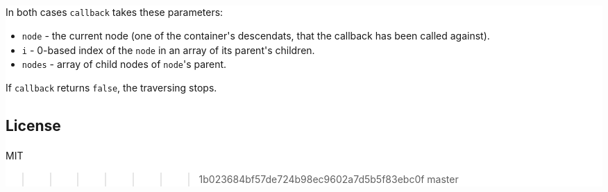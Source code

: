 In both cases `callback` takes these parameters:

- `node` - the current node (one of the container's descendats, that the callback has been called against).
- `i` - 0-based index of the `node` in an array of its parent's children.
- `nodes` - array of child nodes of `node`'s parent.

If `callback` returns `false`, the traversing stops.

## License

MIT
>>>>>>> 1b023684bf57de724b98ec9602a7d5b5f83ebc0f
>>>>>>> master
